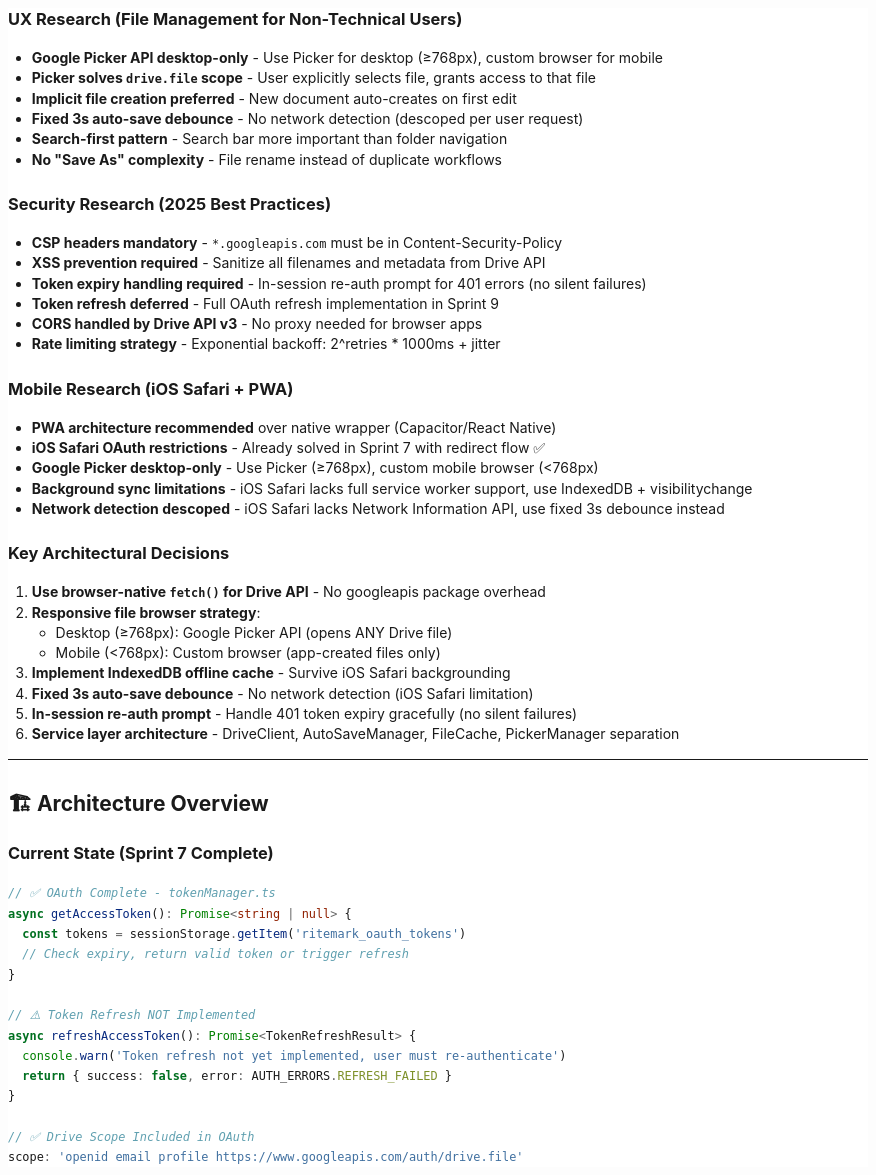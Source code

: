 ### UX Research (File Management for Non-Technical Users)
- **Google Picker API desktop-only** - Use Picker for desktop (≥768px), custom browser for mobile
- **Picker solves `drive.file` scope** - User explicitly selects file, grants access to that file
- **Implicit file creation preferred** - New document auto-creates on first edit
- **Fixed 3s auto-save debounce** - No network detection (descoped per user request)
- **Search-first pattern** - Search bar more important than folder navigation
- **No "Save As" complexity** - File rename instead of duplicate workflows

### Security Research (2025 Best Practices)
- **CSP headers mandatory** - `*.googleapis.com` must be in Content-Security-Policy
- **XSS prevention required** - Sanitize all filenames and metadata from Drive API
- **Token expiry handling required** - In-session re-auth prompt for 401 errors (no silent failures)
- **Token refresh deferred** - Full OAuth refresh implementation in Sprint 9
- **CORS handled by Drive API v3** - No proxy needed for browser apps
- **Rate limiting strategy** - Exponential backoff: 2^retries * 1000ms + jitter

### Mobile Research (iOS Safari + PWA)
- **PWA architecture recommended** over native wrapper (Capacitor/React Native)
- **iOS Safari OAuth restrictions** - Already solved in Sprint 7 with redirect flow ✅
- **Google Picker desktop-only** - Use Picker (≥768px), custom mobile browser (<768px)
- **Background sync limitations** - iOS Safari lacks full service worker support, use IndexedDB + visibilitychange
- **Network detection descoped** - iOS Safari lacks Network Information API, use fixed 3s debounce instead

### Key Architectural Decisions

1. **Use browser-native `fetch()` for Drive API** - No googleapis package overhead
2. **Responsive file browser strategy**:
   - Desktop (≥768px): Google Picker API (opens ANY Drive file)
   - Mobile (<768px): Custom browser (app-created files only)
3. **Implement IndexedDB offline cache** - Survive iOS Safari backgrounding
4. **Fixed 3s auto-save debounce** - No network detection (iOS Safari limitation)
5. **In-session re-auth prompt** - Handle 401 token expiry gracefully (no silent failures)
6. **Service layer architecture** - DriveClient, AutoSaveManager, FileCache, PickerManager separation

---

## 🏗️ Architecture Overview

### Current State (Sprint 7 Complete)

```typescript
// ✅ OAuth Complete - tokenManager.ts
async getAccessToken(): Promise<string | null> {
  const tokens = sessionStorage.getItem('ritemark_oauth_tokens')
  // Check expiry, return valid token or trigger refresh
}

// ⚠️ Token Refresh NOT Implemented
async refreshAccessToken(): Promise<TokenRefreshResult> {
  console.warn('Token refresh not yet implemented, user must re-authenticate')
  return { success: false, error: AUTH_ERRORS.REFRESH_FAILED }
}

// ✅ Drive Scope Included in OAuth
scope: 'openid email profile https://www.googleapis.com/auth/drive.file'
```
